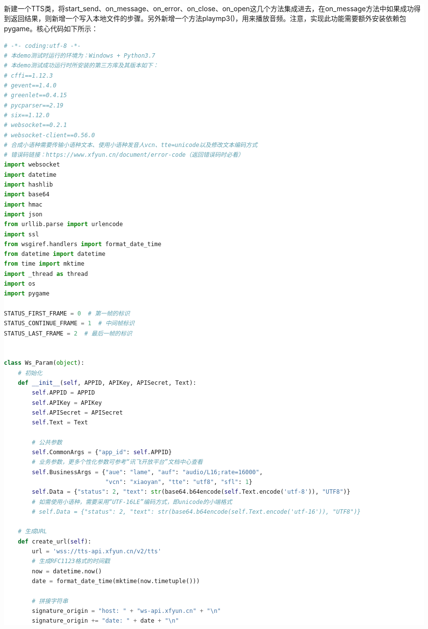 
新建一个TTS类，将start_send、on_message、on_error、on_close、on_open这几个方法集成进去，在on_message方法中如果成功得到返回结果，则新增一个写入本地文件的步骤。另外新增一个方法playmp3()，用来播放音频。注意，实现此功能需要额外安装依赖包pygame。核心代码如下所示：
```python
# -*- coding:utf-8 -*-
# 本demo测试时运行的环境为：Windows + Python3.7
# 本demo测试成功运行时所安装的第三方库及其版本如下：
# cffi==1.12.3
# gevent==1.4.0
# greenlet==0.4.15
# pycparser==2.19
# six==1.12.0
# websocket==0.2.1
# websocket-client==0.56.0
# 合成小语种需要传输小语种文本、使用小语种发音人vcn、tte=unicode以及修改文本编码方式
# 错误码链接：https://www.xfyun.cn/document/error-code（返回错误码时必看）
import websocket
import datetime
import hashlib
import base64
import hmac
import json
from urllib.parse import urlencode
import ssl
from wsgiref.handlers import format_date_time
from datetime import datetime
from time import mktime
import _thread as thread
import os
import pygame

STATUS_FIRST_FRAME = 0  # 第一帧的标识
STATUS_CONTINUE_FRAME = 1  # 中间帧标识
STATUS_LAST_FRAME = 2  # 最后一帧的标识


class Ws_Param(object):
    # 初始化
    def __init__(self, APPID, APIKey, APISecret, Text):
        self.APPID = APPID
        self.APIKey = APIKey
        self.APISecret = APISecret
        self.Text = Text

        # 公共参数
        self.CommonArgs = {"app_id": self.APPID}
        # 业务参数，更多个性化参数可参考“讯飞开放平台”文档中心查看
        self.BusinessArgs = {"aue": "lame", "auf": "audio/L16;rate=16000",
                             "vcn": "xiaoyan", "tte": "utf8", "sfl": 1}
        self.Data = {"status": 2, "text": str(base64.b64encode(self.Text.encode('utf-8')), "UTF8")}
        # 如需使用小语种，需要采用“UTF-16LE”编码方式，即unicode的小端格式
        # self.Data = {"status": 2, "text": str(base64.b64encode(self.Text.encode('utf-16')), "UTF8")}

    # 生成URL
    def create_url(self):
        url = 'wss://tts-api.xfyun.cn/v2/tts'
        # 生成RFC1123格式的时间戳
        now = datetime.now()
        date = format_date_time(mktime(now.timetuple()))

        # 拼接字符串
        signature_origin = "host: " + "ws-api.xfyun.cn" + "\n"
        signature_origin += "date: " + date + "\n"
```